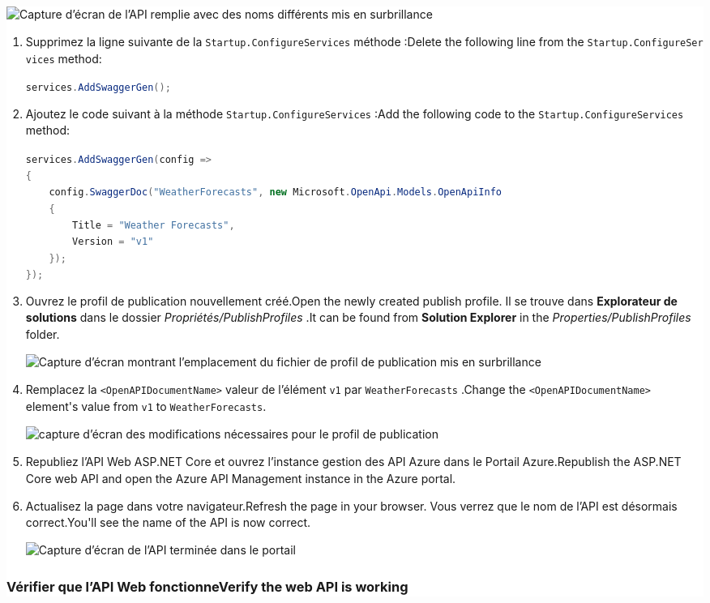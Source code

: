 ![Capture d’écran de l’API remplie avec des noms différents mis en surbrillance](publish-to-azure-api-management-using-vs/_static/deployed_to_azure_api_mgmt_wrong_name.png)

1. <span data-ttu-id="8daf3-193">Supprimez la ligne suivante de la `Startup.ConfigureServices` méthode :</span><span class="sxs-lookup"><span data-stu-id="8daf3-193">Delete the following line from the `Startup.ConfigureServices` method:</span></span>
    
    ```csharp
    services.AddSwaggerGen();
    ```

1. <span data-ttu-id="8daf3-194">Ajoutez le code suivant à la méthode `Startup.ConfigureServices` :</span><span class="sxs-lookup"><span data-stu-id="8daf3-194">Add the following code to the `Startup.ConfigureServices` method:</span></span>
    
    ```csharp
    services.AddSwaggerGen(config =>
    {
        config.SwaggerDoc("WeatherForecasts", new Microsoft.OpenApi.Models.OpenApiInfo
        {
            Title = "Weather Forecasts",
            Version = "v1"
        });
    });
    ```

1. <span data-ttu-id="8daf3-195">Ouvrez le profil de publication nouvellement créé.</span><span class="sxs-lookup"><span data-stu-id="8daf3-195">Open the newly created publish profile.</span></span> <span data-ttu-id="8daf3-196">Il se trouve dans **Explorateur de solutions** dans le dossier *Propriétés/PublishProfiles* .</span><span class="sxs-lookup"><span data-stu-id="8daf3-196">It can be found from **Solution Explorer** in the *Properties/PublishProfiles* folder.</span></span>

    ![Capture d’écran montrant l’emplacement du fichier de profil de publication mis en surbrillance](publish-to-azure-api-management-using-vs/_static/vs_publish_profile_highlighted.png)

1. <span data-ttu-id="8daf3-198">Remplacez la `<OpenAPIDocumentName>` valeur de l’élément `v1` par `WeatherForecasts` .</span><span class="sxs-lookup"><span data-stu-id="8daf3-198">Change the `<OpenAPIDocumentName>` element's value from `v1` to `WeatherForecasts`.</span></span>

    ![capture d’écran des modifications nécessaires pour le profil de publication](publish-to-azure-api-management-using-vs/_static/vs_publish_profile_changes.png)

1. <span data-ttu-id="8daf3-200">Republiez l’API Web ASP.NET Core et ouvrez l’instance gestion des API Azure dans le Portail Azure.</span><span class="sxs-lookup"><span data-stu-id="8daf3-200">Republish the ASP.NET Core web API and open the Azure API Management instance in the Azure portal.</span></span>
1. <span data-ttu-id="8daf3-201">Actualisez la page dans votre navigateur.</span><span class="sxs-lookup"><span data-stu-id="8daf3-201">Refresh the page in your browser.</span></span> <span data-ttu-id="8daf3-202">Vous verrez que le nom de l’API est désormais correct.</span><span class="sxs-lookup"><span data-stu-id="8daf3-202">You'll see the name of the API is now correct.</span></span>

    ![Capture d’écran de l’API terminée dans le portail](publish-to-azure-api-management-using-vs/_static/portal_finish.png)

### <a name="verify-the-web-api-is-working"></a><span data-ttu-id="8daf3-204">Vérifier que l’API Web fonctionne</span><span class="sxs-lookup"><span data-stu-id="8daf3-204">Verify the web API is working</span></span>
